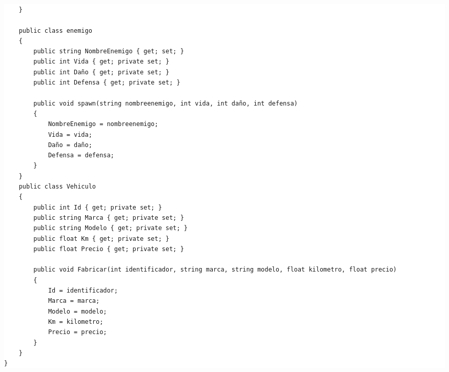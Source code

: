             

        }

        public class enemigo
        {
            public string NombreEnemigo { get; set; }
            public int Vida { get; private set; }
            public int Daño { get; private set; }
            public int Defensa { get; private set; }

            public void spawn(string nombreenemigo, int vida, int daño, int defensa)
            {
                NombreEnemigo = nombreenemigo;
                Vida = vida;
                Daño = daño;
                Defensa = defensa;
            }
        }
        public class Vehiculo
        {
            public int Id { get; private set; }
            public string Marca { get; private set; }
            public string Modelo { get; private set; }
            public float Km { get; private set; }
            public float Precio { get; private set; }

            public void Fabricar(int identificador, string marca, string modelo, float kilometro, float precio)
            {
                Id = identificador;
                Marca = marca;
                Modelo = modelo;
                Km = kilometro;
                Precio = precio;
            }
        }
    }
   

